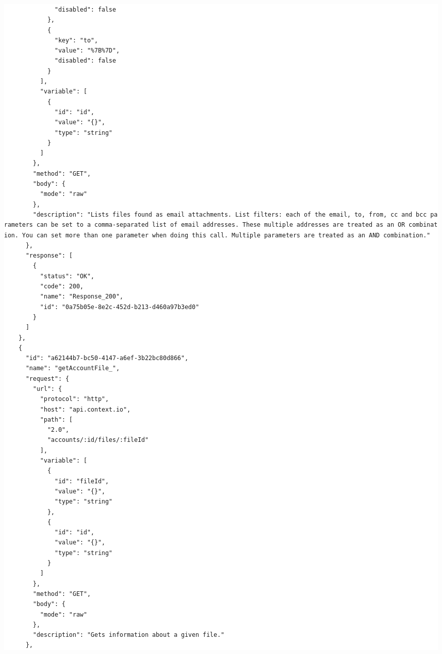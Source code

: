                   "disabled": false
                },
                {
                  "key": "to",
                  "value": "%7B%7D",
                  "disabled": false
                }
              ],
              "variable": [
                {
                  "id": "id",
                  "value": "{}",
                  "type": "string"
                }
              ]
            },
            "method": "GET",
            "body": {
              "mode": "raw"
            },
            "description": "Lists files found as email attachments. List filters: each of the email, to, from, cc and bcc parameters can be set to a comma-separated list of email addresses. These multiple addresses are treated as an OR combination. You can set more than one parameter when doing this call. Multiple parameters are treated as an AND combination."
          },
          "response": [
            {
              "status": "OK",
              "code": 200,
              "name": "Response_200",
              "id": "0a75b05e-8e2c-452d-b213-d460a97b3ed0"
            }
          ]
        },
        {
          "id": "a62144b7-bc50-4147-a6ef-3b22bc80d866",
          "name": "getAccountFile_",
          "request": {
            "url": {
              "protocol": "http",
              "host": "api.context.io",
              "path": [
                "2.0",
                "accounts/:id/files/:fileId"
              ],
              "variable": [
                {
                  "id": "fileId",
                  "value": "{}",
                  "type": "string"
                },
                {
                  "id": "id",
                  "value": "{}",
                  "type": "string"
                }
              ]
            },
            "method": "GET",
            "body": {
              "mode": "raw"
            },
            "description": "Gets information about a given file."
          },